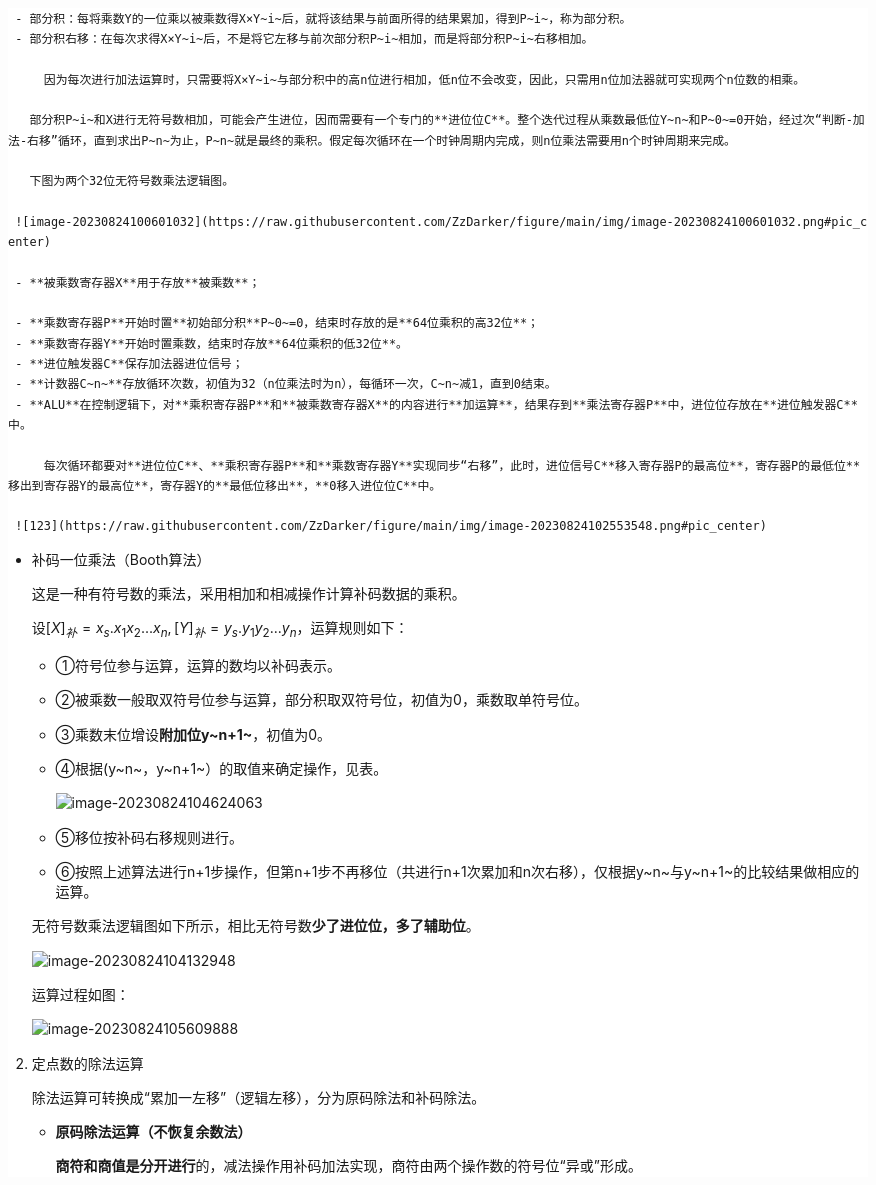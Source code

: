      - 部分积：每将乘数Y的一位乘以被乘数得X×Y~i~后，就将该结果与前面所得的结果累加，得到P~i~，称为部分积。
     - 部分积右移：在每次求得X×Y~i~后，不是将它左移与前次部分积P~i~相加，而是将部分积P~i~右移相加。

     ​    因为每次进行加法运算时，只需要将X×Y~i~与部分积中的高n位进行相加，低n位不会改变，因此，只需用n位加法器就可实现两个n位数的相乘。

     ​	部分积P~i~和X进行无符号数相加，可能会产生进位，因而需要有一个专门的**进位位C**。整个迭代过程从乘数最低位Y~n~和P~0~=0开始，经过次“判断-加法-右移”循环，直到求出P~n~为止，P~n~就是最终的乘积。假定每次循环在一个时钟周期内完成，则n位乘法需要用n个时钟周期来完成。

     ​	下图为两个32位无符号数乘法逻辑图。

     ![image-20230824100601032](https://raw.githubusercontent.com/ZzDarker/figure/main/img/image-20230824100601032.png#pic_center)

     - **被乘数寄存器X**用于存放**被乘数**；

     - **乘数寄存器P**开始时置**初始部分积**P~0~=0，结束时存放的是**64位乘积的高32位**；
     - **乘数寄存器Y**开始时置乘数，结束时存放**64位乘积的低32位**。
     - **进位触发器C**保存加法器进位信号；
     - **计数器C~n~**存放循环次数，初值为32（n位乘法时为n），每循环一次，C~n~减1，直到0结束。
     - **ALU**在控制逻辑下，对**乘积寄存器P**和**被乘数寄存器X**的内容进行**加运算**，结果存到**乘法寄存器P**中，进位位存放在**进位触发器C**中。

     ​    每次循环都要对**进位位C**、**乘积寄存器P**和**乘数寄存器Y**实现同步“右移”，此时，进位信号C**移入寄存器P的最高位**，寄存器P的最低位**移出到寄存器Y的最高位**，寄存器Y的**最低位移出**，**0移入进位位C**中。

     ![123](https://raw.githubusercontent.com/ZzDarker/figure/main/img/image-20230824102553548.png#pic_center)

   - 补码一位乘法（Booth算法）

     这是一种有符号数的乘法，采用相加和相减操作计算补码数据的乘积。

     设$[X]_补=x_s.x_1x_2...x_n,[Y]_补=y_s.y_1y_2...y_n$，运算规则如下：

     - ①符号位参与运算，运算的数均以补码表示。
     
     - ②被乘数一般取双符号位参与运算，部分积取双符号位，初值为0，乘数取单符号位。
     
     - ③乘数末位增设**附加位y~n+1~**，初值为0。
     
     - ④根据(y~n~，y~n+1~）的取值来确定操作，见表。
     
       ![image-20230824104624063](https://raw.githubusercontent.com/ZzDarker/figure/main/img/image-20230824104624063.png#pic_center)
     
     - ⑤移位按补码右移规则进行。
     
     - ⑥按照上述算法进行n+1步操作，但第n+1步不再移位（共进行n+1次累加和n次右移），仅根据y~n~与y~n+1~的比较结果做相应的运算。
     
     无符号数乘法逻辑图如下所示，相比无符号数**少了进位位，多了辅助位**。
     
     ![image-20230824104132948](https://raw.githubusercontent.com/ZzDarker/figure/main/img/image-20230824104132948.png#pic_center)
     
     运算过程如图：
     
     ![image-20230824105609888](https://raw.githubusercontent.com/ZzDarker/figure/main/img/image-20230824105609888.png#pic_center)

2. 定点数的除法运算

   除法运算可转换成“累加一左移”（逻辑左移），分为原码除法和补码除法。

   - **原码除法运算（不恢复余数法）**

     ​	**商符和商值是分开进行**的，减法操作用补码加法实现，商符由两个操作数的符号位“异或”形成。
